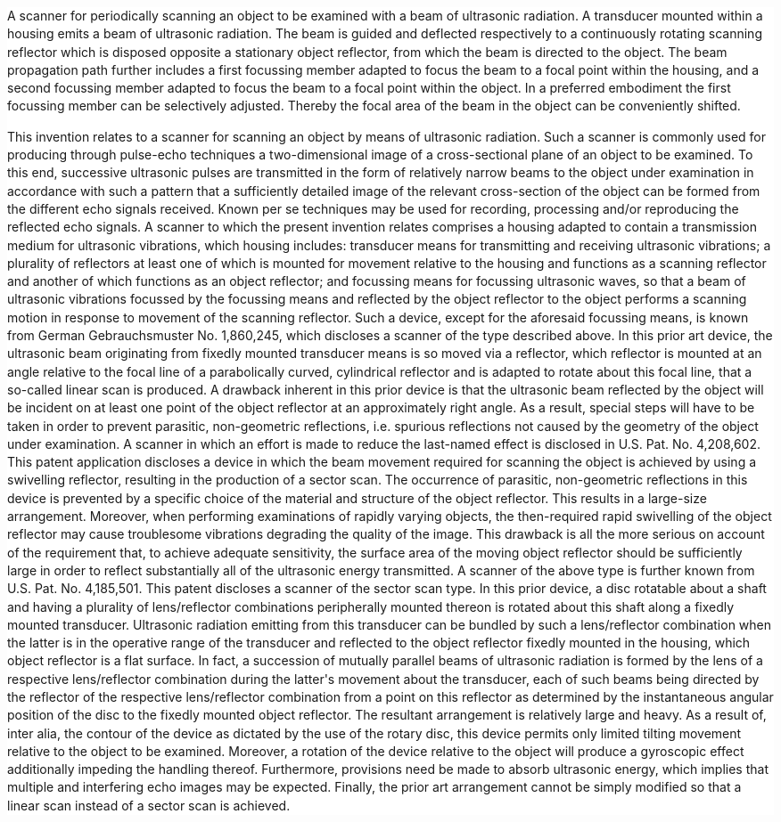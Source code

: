 

A scanner for periodically scanning an object to be examined with a beam of ultrasonic radiation. A transducer mounted within a housing emits a beam of ultrasonic radiation. The beam is guided and deflected respectively to a continuously rotating scanning reflector which is disposed opposite a stationary object reflector, from which the beam is directed to the object. The beam propagation path further includes a first focussing member adapted to focus the beam to a focal point within the housing, and a second focussing member adapted to focus the beam to a focal point within the object. In a preferred embodiment the first focussing member can be selectively adjusted. Thereby the focal area of the beam in the object can be conveniently shifted.

This invention relates to a scanner for scanning an object by means of ultrasonic radiation. Such a scanner is commonly used for producing through pulse-echo techniques a two-dimensional image of a cross-sectional plane of an object to be examined.
To this end, successive ultrasonic pulses are transmitted in the form of relatively narrow beams to the object under examination in accordance with such a pattern that a sufficiently detailed image of the relevant cross-section of the object can be formed from the different echo signals received. Known per se techniques may be used for recording, processing and/or reproducing the reflected echo signals.
A scanner to which the present invention relates comprises a housing adapted to contain a transmission medium for ultrasonic vibrations, which housing includes: transducer means for transmitting and receiving ultrasonic vibrations; a plurality of reflectors at least one of which is mounted for movement relative to the housing and functions as a scanning reflector and another of which functions as an object reflector; and focussing means for focussing ultrasonic waves, so that a beam of ultrasonic vibrations focussed by the focussing means and reflected by the object reflector to the object performs a scanning motion in response to movement of the scanning reflector.
Such a device, except for the aforesaid focussing means, is known from German Gebrauchsmuster No. 1,860,245, which discloses a scanner of the type described above. In this prior art device, the ultrasonic beam originating from fixedly mounted transducer means is so moved via a reflector, which reflector is mounted at an angle relative to the focal line of a parabolically curved, cylindrical reflector and is adapted to rotate about this focal line, that a so-called linear scan is produced.
A drawback inherent in this prior device is that the ultrasonic beam reflected by the object will be incident on at least one point of the object reflector at an approximately right angle. As a result, special steps will have to be taken in order to prevent parasitic, non-geometric reflections, i.e. spurious reflections not caused by the geometry of the object under examination.
A scanner in which an effort is made to reduce the last-named effect is disclosed in U.S. Pat. No. 4,208,602. This patent application discloses a device in which the beam movement required for scanning the object is achieved by using a swivelling reflector, resulting in the production of a sector scan. The occurrence of parasitic, non-geometric reflections in this device is prevented by a specific choice of the material and structure of the object reflector. This results in a large-size arrangement. Moreover, when performing examinations of rapidly varying objects, the then-required rapid swivelling of the object reflector may cause troublesome vibrations degrading the quality of the image. This drawback is all the more serious on account of the requirement that, to achieve adequate sensitivity, the surface area of the moving object reflector should be sufficiently large in order to reflect substantially all of the ultrasonic energy transmitted.
A scanner of the above type is further known from U.S. Pat. No. 4,185,501. This patent discloses a scanner of the sector scan type. In this prior device, a disc rotatable about a shaft and having a plurality of lens/reflector combinations peripherally mounted thereon is rotated about this shaft along a fixedly mounted transducer. Ultrasonic radiation emitting from this transducer can be bundled by such a lens/reflector combination when the latter is in the operative range of the transducer and reflected to the object reflector fixedly mounted in the housing, which object reflector is a flat surface.
In fact, a succession of mutually parallel beams of ultrasonic radiation is formed by the lens of a respective lens/reflector combination during the latter's movement about the transducer, each of such beams being directed by the reflector of the respective lens/reflector combination from a point on this reflector as determined by the instantaneous angular position of the disc to the fixedly mounted object reflector.
The resultant arrangement is relatively large and heavy. As a result of, inter alia, the contour of the device as dictated by the use of the rotary disc, this device permits only limited tilting movement relative to the object to be examined. Moreover, a rotation of the device relative to the object will produce a gyroscopic effect additionally impeding the handling thereof. Furthermore, provisions need be made to absorb ultrasonic energy, which implies that multiple and interfering echo images may be expected. Finally, the prior art arrangement cannot be simply modified so that a linear scan instead of a sector scan is achieved.
